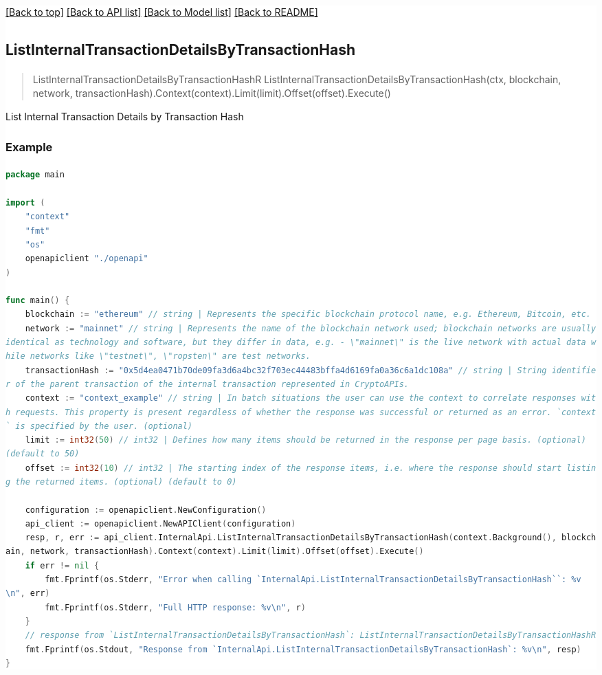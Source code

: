 [[Back to top]](#) [[Back to API list]](../README.md#documentation-for-api-endpoints)
[[Back to Model list]](../README.md#documentation-for-models)
[[Back to README]](../README.md)


## ListInternalTransactionDetailsByTransactionHash

> ListInternalTransactionDetailsByTransactionHashR ListInternalTransactionDetailsByTransactionHash(ctx, blockchain, network, transactionHash).Context(context).Limit(limit).Offset(offset).Execute()

List Internal Transaction Details by Transaction Hash



### Example

```go
package main

import (
    "context"
    "fmt"
    "os"
    openapiclient "./openapi"
)

func main() {
    blockchain := "ethereum" // string | Represents the specific blockchain protocol name, e.g. Ethereum, Bitcoin, etc.
    network := "mainnet" // string | Represents the name of the blockchain network used; blockchain networks are usually identical as technology and software, but they differ in data, e.g. - \"mainnet\" is the live network with actual data while networks like \"testnet\", \"ropsten\" are test networks.
    transactionHash := "0x5d4ea0471b70de09fa3d6a4bc32f703ec44483bffa4d6169fa0a36c6a1dc108a" // string | String identifier of the parent transaction of the internal transaction represented in CryptoAPIs.
    context := "context_example" // string | In batch situations the user can use the context to correlate responses with requests. This property is present regardless of whether the response was successful or returned as an error. `context` is specified by the user. (optional)
    limit := int32(50) // int32 | Defines how many items should be returned in the response per page basis. (optional) (default to 50)
    offset := int32(10) // int32 | The starting index of the response items, i.e. where the response should start listing the returned items. (optional) (default to 0)

    configuration := openapiclient.NewConfiguration()
    api_client := openapiclient.NewAPIClient(configuration)
    resp, r, err := api_client.InternalApi.ListInternalTransactionDetailsByTransactionHash(context.Background(), blockchain, network, transactionHash).Context(context).Limit(limit).Offset(offset).Execute()
    if err != nil {
        fmt.Fprintf(os.Stderr, "Error when calling `InternalApi.ListInternalTransactionDetailsByTransactionHash``: %v\n", err)
        fmt.Fprintf(os.Stderr, "Full HTTP response: %v\n", r)
    }
    // response from `ListInternalTransactionDetailsByTransactionHash`: ListInternalTransactionDetailsByTransactionHashR
    fmt.Fprintf(os.Stdout, "Response from `InternalApi.ListInternalTransactionDetailsByTransactionHash`: %v\n", resp)
}
```
